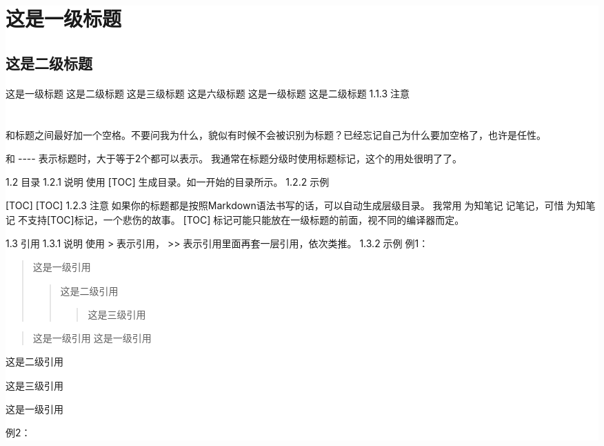 这是一级标题
========

这是二级标题
--------------
这是一级标题
这是二级标题
这是三级标题
这是六级标题
这是一级标题
这是二级标题
1.1.3 注意
#

和标题之间最好加一个空格。不要问我为什么，貌似有时候不会被识别为标题？已经忘记自己为什么要加空格了，也许是任性。

和 ----
表示标题时，大于等于2个都可以表示。
我通常在标题分级时使用标题标记，这个的用处很明了了。

1.2 目录
1.2.1 说明
使用 [TOC]
生成目录。如一开始的目录所示。
1.2.2 示例

[TOC]
[TOC]
1.2.3 注意
如果你的标题都是按照Markdown语法书写的话，可以自动生成层级目录。
我常用 为知笔记 记笔记，可惜 为知笔记 不支持[TOC]标记，一个悲伤的故事。
[TOC]
标记可能只能放在一级标题的前面，视不同的编译器而定。

1.3 引用
1.3.1 说明
使用 >
表示引用， >>
表示引用里面再套一层引用，依次类推。
1.3.2 示例
例1：

> 这是一级引用
>>这是二级引用
>>> 这是三级引用

>这是一级引用
这是一级引用

这是二级引用

这是三级引用

这是一级引用

例2：


[id]: http://example.com/  "Optional Title Here"
[foo]: http://example.com/  "Optional Title Here"
[foo]: http://example.com/  'Optional Title Here'
[foo]: http://example.com/  (Optional Title Here)
[id]: http://example.com/longish/path/to/resource/here
[Google]: http://google.com/
  [1]: http://google.com/        "Google"
  [2]: http://search.yahoo.com/  "Yahoo Search"
  [3]: http://search.msn.com/    "MSN Search"
  [google]: http://google.com/        "Google"
  [yahoo]:  http://search.yahoo.com/  "Yahoo Search"
  [msn]:    http://search.msn.com/    "MSN Search"
[id]: url/to/image  "Optional title attribute"